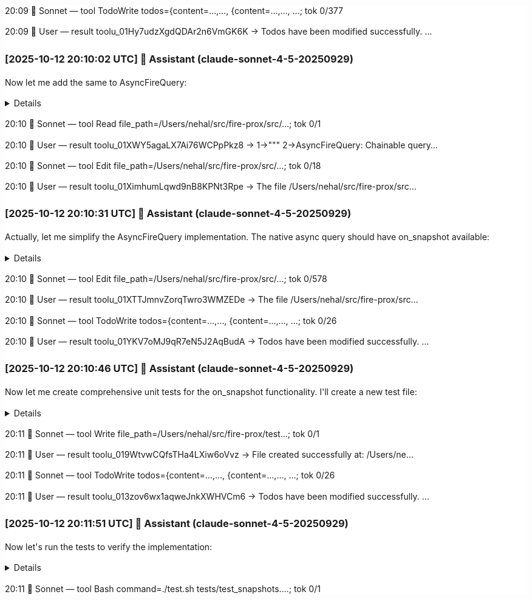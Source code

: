 20:09 🤖 Sonnet — tool TodoWrite todos={content=…,…, {content=…,…, …; tok 0/377

20:09 👤 User — result toolu_01Hy7udzXgdQDAr2n6VmGK6K → Todos have been modified successfully. …

### [2025-10-12 20:10:02 UTC] 🤖 Assistant (claude-sonnet-4-5-20250929)

Now let me add the same to AsyncFireQuery:

<details><summary>Details</summary></details>

20:10 🤖 Sonnet — tool Read file_path=/Users/nehal/src/fire-prox/src/…; tok 0/1

20:10 👤 User — result toolu_01XWY5agaLX7Ai76WCPpPkz8 → 1→""" 2→AsyncFireQuery: Chainable query…

20:10 🤖 Sonnet — tool Edit file_path=/Users/nehal/src/fire-prox/src/…; tok 0/18

20:10 👤 User — result toolu_01XimhumLqwd9nB8KPNt3Rpe → The file /Users/nehal/src/fire-prox/src…

### [2025-10-12 20:10:31 UTC] 🤖 Assistant (claude-sonnet-4-5-20250929)

Actually, let me simplify the AsyncFireQuery implementation. The native async query should have on_snapshot available:

<details><summary>Details</summary></details>

20:10 🤖 Sonnet — tool Edit file_path=/Users/nehal/src/fire-prox/src/…; tok 0/578

20:10 👤 User — result toolu_01XTTJmnvZorqTwro3WMZEDe → The file /Users/nehal/src/fire-prox/src…

20:10 🤖 Sonnet — tool TodoWrite todos={content=…,…, {content=…,…, …; tok 0/26

20:10 👤 User — result toolu_01YKV7oMJ9qR7eN5J2AqBudA → Todos have been modified successfully. …

### [2025-10-12 20:10:46 UTC] 🤖 Assistant (claude-sonnet-4-5-20250929)

Now let me create comprehensive unit tests for the on_snapshot functionality. I'll create a new test file:

<details><summary>Details</summary></details>

20:11 🤖 Sonnet — tool Write file_path=/Users/nehal/src/fire-prox/test…; tok 0/1

20:11 👤 User — result toolu_019WtvwCQfsTHa4LXiw6oVvz → File created successfully at: /Users/ne…

20:11 🤖 Sonnet — tool TodoWrite todos={content=…,…, {content=…,…, …; tok 0/26

20:11 👤 User — result toolu_013zov6wx1aqweJnkXWHVCm6 → Todos have been modified successfully. …

### [2025-10-12 20:11:51 UTC] 🤖 Assistant (claude-sonnet-4-5-20250929)

Now let's run the tests to verify the implementation:

<details><summary>Details</summary></details>

20:11 🤖 Sonnet — tool Bash command=./test.sh tests/test_snapshots.…; tok 0/1

